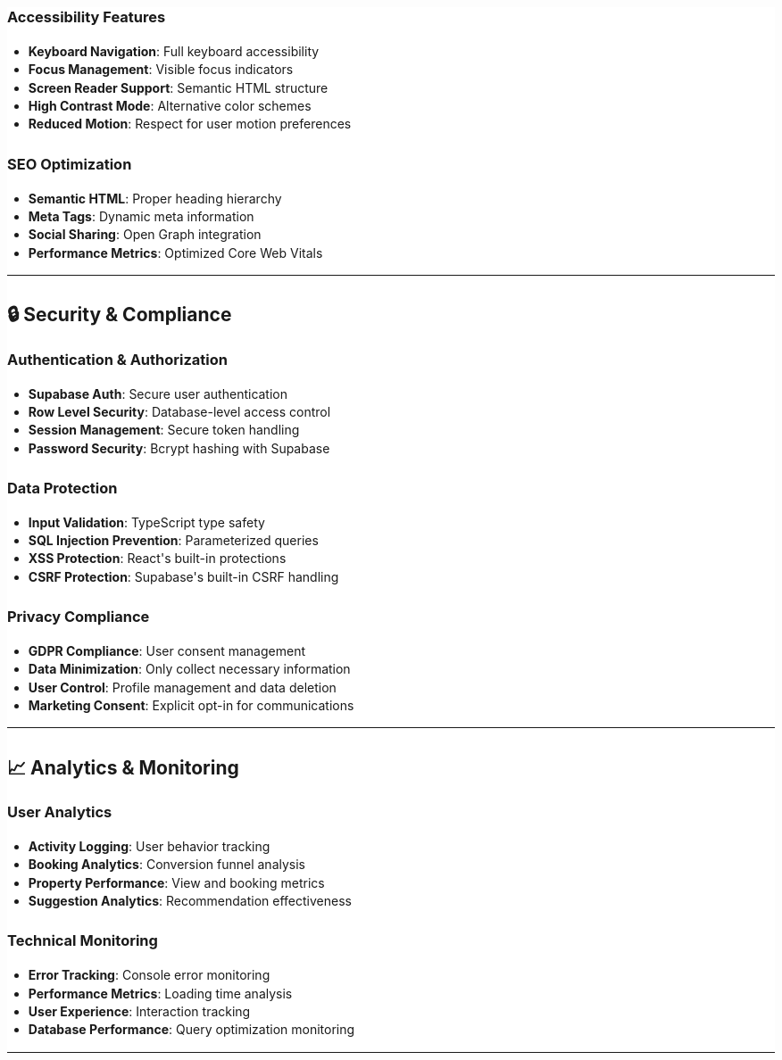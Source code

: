 ### **Accessibility Features**
- **Keyboard Navigation**: Full keyboard accessibility
- **Focus Management**: Visible focus indicators
- **Screen Reader Support**: Semantic HTML structure
- **High Contrast Mode**: Alternative color schemes
- **Reduced Motion**: Respect for user motion preferences

### **SEO Optimization**
- **Semantic HTML**: Proper heading hierarchy
- **Meta Tags**: Dynamic meta information
- **Social Sharing**: Open Graph integration
- **Performance Metrics**: Optimized Core Web Vitals

---

## 🔒 **Security & Compliance**

### **Authentication & Authorization**
- **Supabase Auth**: Secure user authentication
- **Row Level Security**: Database-level access control
- **Session Management**: Secure token handling
- **Password Security**: Bcrypt hashing with Supabase

### **Data Protection**
- **Input Validation**: TypeScript type safety
- **SQL Injection Prevention**: Parameterized queries
- **XSS Protection**: React's built-in protections
- **CSRF Protection**: Supabase's built-in CSRF handling

### **Privacy Compliance**
- **GDPR Compliance**: User consent management
- **Data Minimization**: Only collect necessary information
- **User Control**: Profile management and data deletion
- **Marketing Consent**: Explicit opt-in for communications

---

## 📈 **Analytics & Monitoring**

### **User Analytics**
- **Activity Logging**: User behavior tracking
- **Booking Analytics**: Conversion funnel analysis
- **Property Performance**: View and booking metrics
- **Suggestion Analytics**: Recommendation effectiveness

### **Technical Monitoring**
- **Error Tracking**: Console error monitoring
- **Performance Metrics**: Loading time analysis
- **User Experience**: Interaction tracking
- **Database Performance**: Query optimization monitoring

---